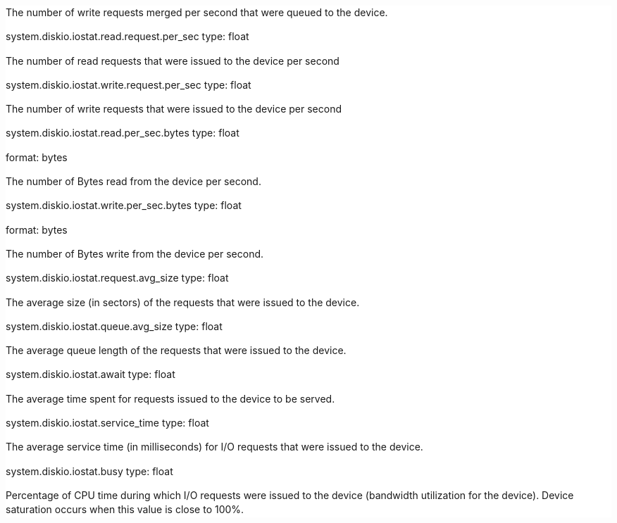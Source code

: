 The number of write requests merged per second that were queued to the device.

system.diskio.iostat.read.request.per_sec
type: float

The number of read requests that were issued to the device per second

system.diskio.iostat.write.request.per_sec
type: float

The number of write requests that were issued to the device per second

system.diskio.iostat.read.per_sec.bytes
type: float

format: bytes

The number of Bytes read from the device per second.

system.diskio.iostat.write.per_sec.bytes
type: float

format: bytes

The number of Bytes write from the device per second.

system.diskio.iostat.request.avg_size
type: float

The average size (in sectors) of the requests that were issued to the device.

system.diskio.iostat.queue.avg_size
type: float

The average queue length of the requests that were issued to the device.

system.diskio.iostat.await
type: float

The average time spent for requests issued to the device to be served.

system.diskio.iostat.service_time
type: float

The average service time (in milliseconds) for I/O requests that were issued to the device.

system.diskio.iostat.busy
type: float

Percentage of CPU time during which I/O requests were issued to the device (bandwidth utilization for the device). Device saturation occurs when this value is close to 100%.
